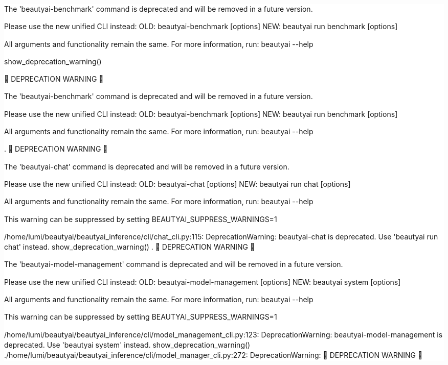 The 'beautyai-benchmark' command is deprecated and will be removed in a future version.

Please use the new unified CLI instead:
  OLD: beautyai-benchmark [options]
  NEW: beautyai run benchmark [options]

All arguments and functionality remain the same.
For more information, run: beautyai --help


  show_deprecation_warning()

🚨 DEPRECATION WARNING 🚨

The 'beautyai-benchmark' command is deprecated and will be removed in a future version.

Please use the new unified CLI instead:
  OLD: beautyai-benchmark [options]
  NEW: beautyai run benchmark [options]

All arguments and functionality remain the same.
For more information, run: beautyai --help


.
🚨 DEPRECATION WARNING 🚨

The 'beautyai-chat' command is deprecated and will be removed in a future version.

Please use the new unified CLI instead:
  OLD: beautyai-chat [options]
  NEW: beautyai run chat [options]

All arguments and functionality remain the same.
For more information, run: beautyai --help

This warning can be suppressed by setting BEAUTYAI_SUPPRESS_WARNINGS=1

/home/lumi/beautyai/beautyai_inference/cli/chat_cli.py:115: DeprecationWarning: beautyai-chat is deprecated. Use 'beautyai run chat' instead.
  show_deprecation_warning()
.
🚨 DEPRECATION WARNING 🚨

The 'beautyai-model-management' command is deprecated and will be removed in a future version.

Please use the new unified CLI instead:
  OLD: beautyai-model-management [options]
  NEW: beautyai system [options]

All arguments and functionality remain the same.
For more information, run: beautyai --help

This warning can be suppressed by setting BEAUTYAI_SUPPRESS_WARNINGS=1

/home/lumi/beautyai/beautyai_inference/cli/model_management_cli.py:123: DeprecationWarning: beautyai-model-management is deprecated. Use 'beautyai system' instead.
  show_deprecation_warning()
./home/lumi/beautyai/beautyai_inference/cli/model_manager_cli.py:272: DeprecationWarning: 
🚨 DEPRECATION WARNING 🚨
